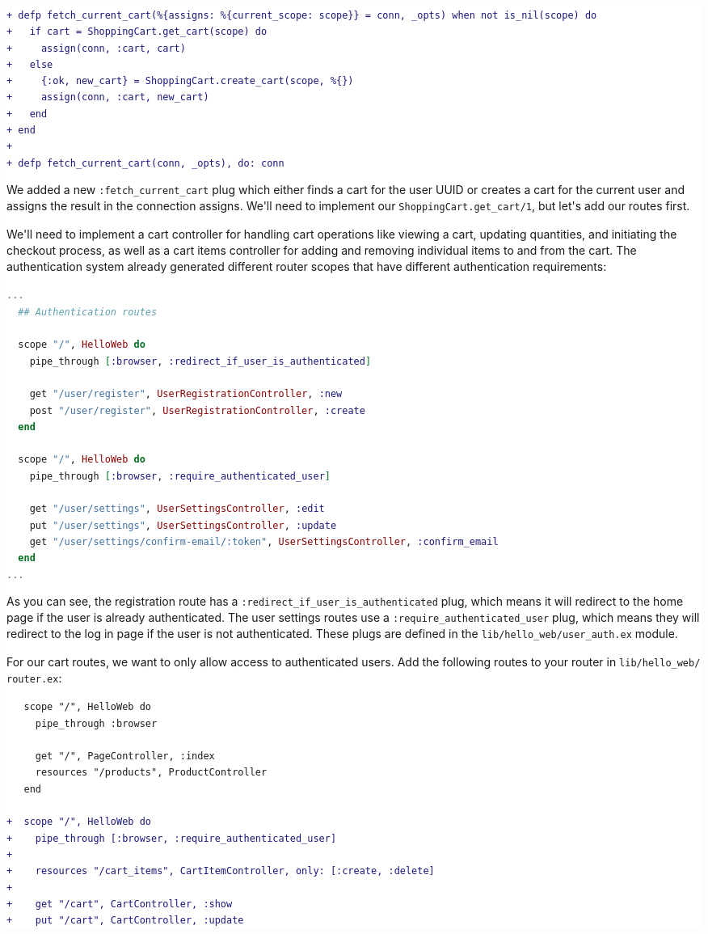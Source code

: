 ```diff
+ defp fetch_current_cart(%{assigns: %{current_scope: scope}} = conn, _opts) when not is_nil(scope) do
+   if cart = ShoppingCart.get_cart(scope) do
+     assign(conn, :cart, cart)
+   else
+     {:ok, new_cart} = ShoppingCart.create_cart(scope, %{})
+     assign(conn, :cart, new_cart)
+   end
+ end
+
+ defp fetch_current_cart(conn, _opts), do: conn
```

We added a new `:fetch_current_cart` plug which either finds a cart for the user UUID or creates a cart for the current user and assigns the result in the connection assigns. We'll need to implement our `ShoppingCart.get_cart/1`, but let's add our routes first.

We'll need to implement a cart controller for handling cart operations like viewing a cart, updating quantities, and initiating the checkout process, as well as a cart items controller for adding and removing individual items to and from the cart. The authentication system already generated different router scopes that have different authentication requirements:

```elixir
...
  ## Authentication routes

  scope "/", HelloWeb do
    pipe_through [:browser, :redirect_if_user_is_authenticated]

    get "/user/register", UserRegistrationController, :new
    post "/user/register", UserRegistrationController, :create
  end

  scope "/", HelloWeb do
    pipe_through [:browser, :require_authenticated_user]

    get "/user/settings", UserSettingsController, :edit
    put "/user/settings", UserSettingsController, :update
    get "/user/settings/confirm-email/:token", UserSettingsController, :confirm_email
  end
...
```

As you can see, the registration route has a `:redirect_if_user_is_authenticated` plug, which means it will redirect to the home page if the user is already authenticated. The user settings routes use a `:require_authenticated_user` plug, which means they will redirect to the log in page if the user is not authenticated. These plugs are defined in the `lib/hello_web/user_auth.ex` module.

For our cart routes, we want to only allow access to authenticated users. Add the following routes to your router in `lib/hello_web/router.ex`:

```diff
   scope "/", HelloWeb do
     pipe_through :browser

     get "/", PageController, :index
     resources "/products", ProductController
   end

+  scope "/", HelloWeb do
+    pipe_through [:browser, :require_authenticated_user]
+
+    resources "/cart_items", CartItemController, only: [:create, :delete]
+
+    get "/cart", CartController, :show
+    put "/cart", CartController, :update
```